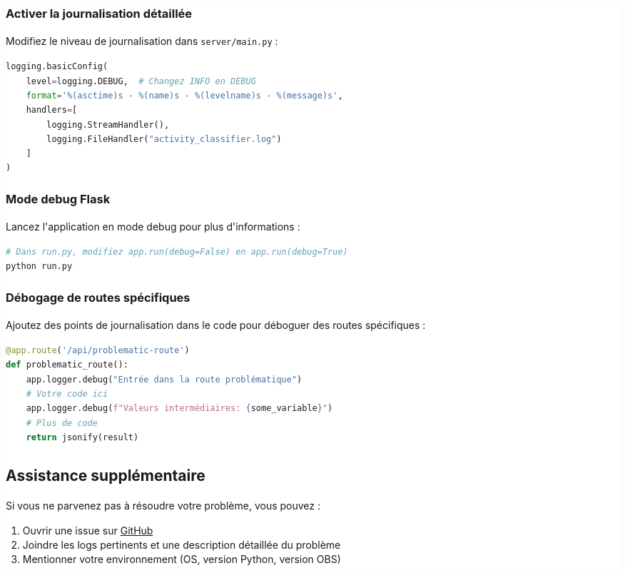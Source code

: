 ### Activer la journalisation détaillée

Modifiez le niveau de journalisation dans `server/main.py` :

```python
logging.basicConfig(
    level=logging.DEBUG,  # Changez INFO en DEBUG
    format='%(asctime)s - %(name)s - %(levelname)s - %(message)s',
    handlers=[
        logging.StreamHandler(),
        logging.FileHandler("activity_classifier.log")
    ]
)
```

### Mode debug Flask

Lancez l'application en mode debug pour plus d'informations :

```bash
# Dans run.py, modifiez app.run(debug=False) en app.run(debug=True)
python run.py
```

### Débogage de routes spécifiques

Ajoutez des points de journalisation dans le code pour déboguer des routes spécifiques :

```python
@app.route('/api/problematic-route')
def problematic_route():
    app.logger.debug("Entrée dans la route problématique")
    # Votre code ici
    app.logger.debug(f"Valeurs intermédiaires: {some_variable}")
    # Plus de code
    return jsonify(result)
```

## Assistance supplémentaire

Si vous ne parvenez pas à résoudre votre problème, vous pouvez :

1. Ouvrir une issue sur [GitHub](https://github.com/rbaudu/classify-audio-video/issues)
2. Joindre les logs pertinents et une description détaillée du problème
3. Mentionner votre environnement (OS, version Python, version OBS)
